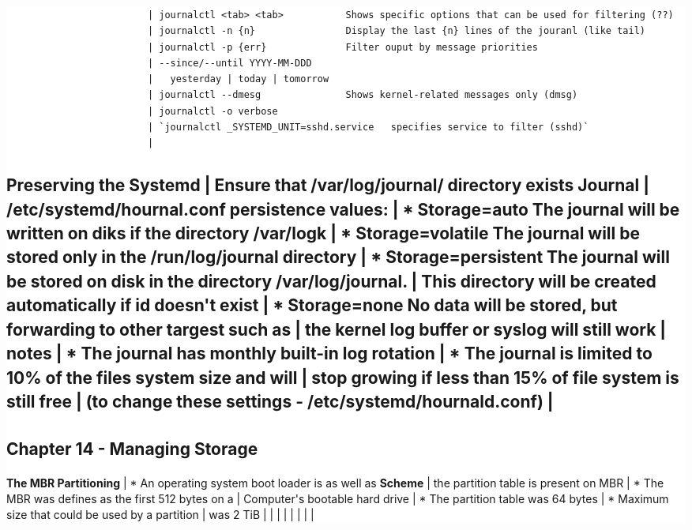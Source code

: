                              | journalctl <tab> <tab>           Shows specific options that can be used for filtering (??)
                             | journalctl -n {n}                Display the last {n} lines of the jouranl (like tail)
                             | journalctl -p {err}              Filter ouput by message priorities
                             | --since/--until YYYY-MM-DDD
                             |   yesterday | today | tomorrow
                             | journalctl --dmesg               Shows kernel-related messages only (dmsg)
                             | journalctl -o verbose
                             | `journalctl _SYSTEMD_UNIT=sshd.service   specifies service to filter (sshd)`
                             |
  **Preserving the Systemd**     | Ensure that /var/log/journal/ directory exists
  **Journal**                    | /etc/systemd/hournal.conf persistence values:
                             |   * Storage=auto       The journal will be written on diks if the directory /var/logk
                             |   * Storage=volatile   The journal will be stored only in the /run/log/journal directory
                             |   * Storage=persistent The journal will be stored on disk in the directory /var/log/journal.
                             |                        This directory will be created automatically if id doesn't exist
                             |   * Storage=none       No data will be stored, but forwarding to other targest such as
                             |                        the kernel log buffer or syslog will still work
                             |
    notes                    | * The journal has monthly built-in log rotation
                             | * The journal is limited to 10% of the files system size and will
                             |   stop growing if less than 15% of file system is still free
                             |   (to change these settings - /etc/systemd/hournald.conf)
                             |
--------------------------------------------------------------------------------
## Chapter 14 - Managing Storage
  **The MBR Partitioning**       | * An operating system boot loader is as well as
  **Scheme**                     |   the partition table is present on MBR
                             | * The MBR was defines as the first 512 bytes on a
                             |   Computer's bootable hard drive
                             | * The partition table was 64 bytes
                             | * Maximum size that could be used by a partition
                             |   was 2 TiB
                             |
                             |
                             |
                             |
                             |
                             |
                             |
                             |